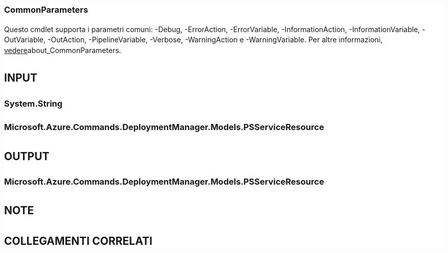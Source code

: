 ### CommonParameters
Questo cmdlet supporta i parametri comuni: -Debug, -ErrorAction, -ErrorVariable, -InformationAction, -InformationVariable, -OutVariable, -OutAction, -PipelineVariable, -Verbose, -WarningAction e -WarningVariable. Per altre informazioni, [vedere](http://go.microsoft.com/fwlink/?LinkID=113216)about_CommonParameters.

## INPUT

### System.String

### Microsoft.Azure.Commands.DeploymentManager.Models.PSServiceResource

## OUTPUT

### Microsoft.Azure.Commands.DeploymentManager.Models.PSServiceResource

## NOTE

## COLLEGAMENTI CORRELATI
